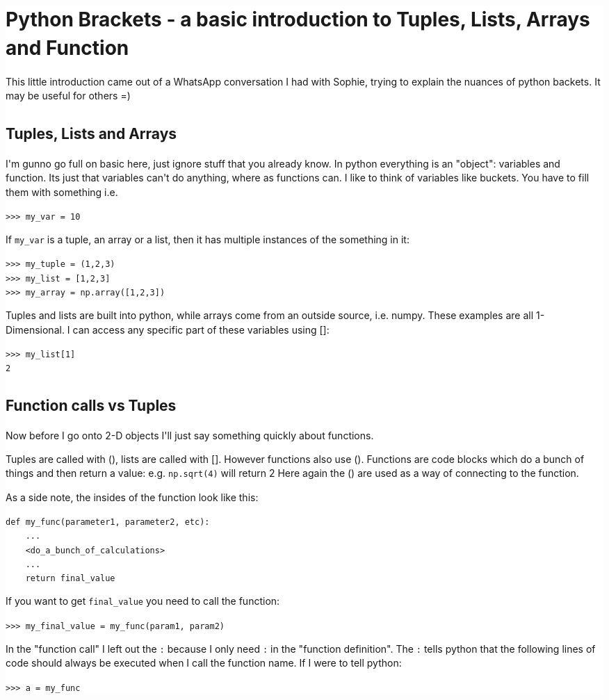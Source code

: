 Python Brackets - a basic introduction to Tuples, Lists, Arrays and Function 
============================================================================

This little introduction came out of a WhatsApp conversation I had with Sophie, 
trying to explain the nuances of python backets. It may be useful for others =)

Tuples, Lists and Arrays
------------------------

I'm gunno go full on basic here, just ignore stuff that you already know. 
In python everything is an "object": variables and function.
Its just that variables can't do anything, where as functions can.
I like to think of variables like buckets. You have to fill them with something i.e. 

    >>> my_var = 10
    
If `my_var` is a tuple, an array or a list, then it has multiple instances of the something in it:


    >>> my_tuple = (1,2,3)
    >>> my_list = [1,2,3]
    >>> my_array = np.array([1,2,3])

Tuples and lists are built into python, while arrays come from an outside source, i.e. numpy.
These examples are all 1-Dimensional. I can access any specific part of these variables using []:

    >>> my_list[1]
    2

Function calls vs Tuples
------------------------
    
Now before I go onto 2-D objects I'll just say something quickly about functions.

Tuples are called with (), lists are called with [].
However functions also use ().
Functions are code blocks which do a bunch of things and then return a value:
e.g. `np.sqrt(4)` will return 2
Here again the () are used as a way of connecting to the function.

As a side note, the insides of the function look like this:
    
    def my_func(parameter1, parameter2, etc):
        ...
        <do_a_bunch_of_calculations>
        ...
        return final_value

If you want to get `final_value` you need to call the function:
    
    >>> my_final_value = my_func(param1, param2)
    
In the "function call" I left out the `:` because I only need `:` in the "function definition".
The `:` tells python that the following lines of code should always be executed when I call the function name.
If I were to tell python:

    >>> a = my_func
